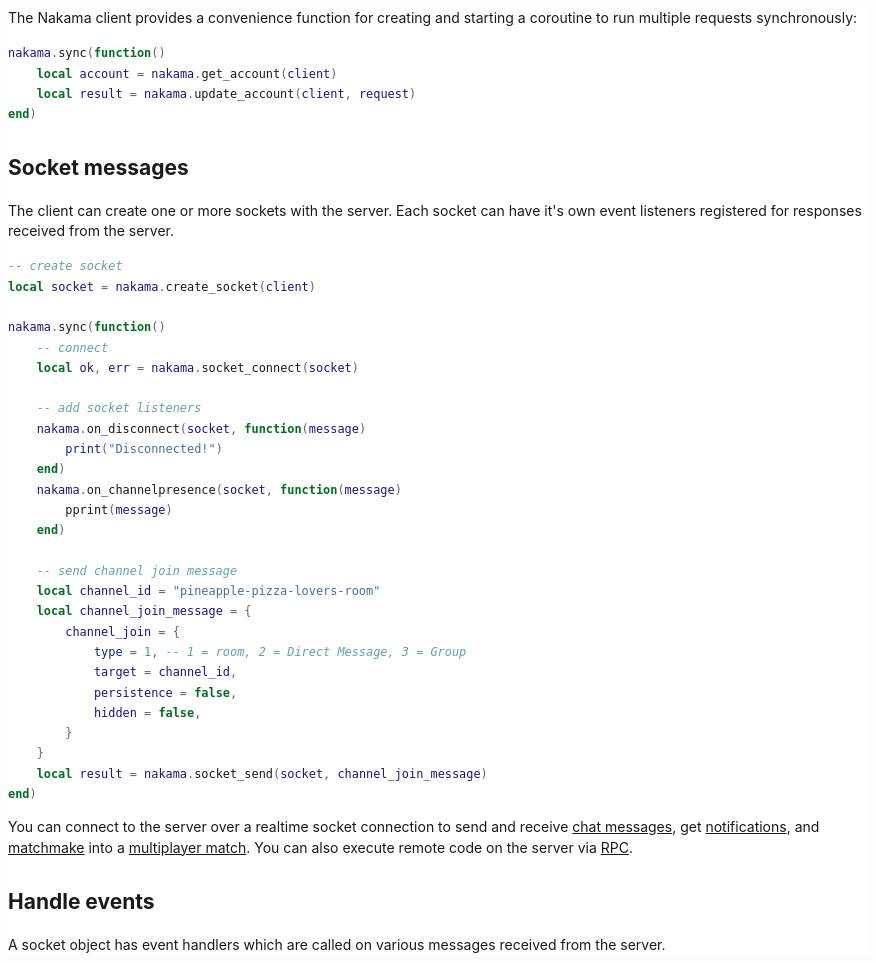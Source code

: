The Nakama client provides a convenience function for creating and starting a coroutine to run multiple requests synchronously:

```lua
nakama.sync(function()
    local account = nakama.get_account(client)
    local result = nakama.update_account(client, request)
end)
```

## Socket messages

The client can create one or more sockets with the server. Each socket can have it's own event listeners registered for responses received from the server.

```lua
-- create socket
local socket = nakama.create_socket(client)

nakama.sync(function()
    -- connect
    local ok, err = nakama.socket_connect(socket)

    -- add socket listeners
    nakama.on_disconnect(socket, function(message)
        print("Disconnected!")
    end)
    nakama.on_channelpresence(socket, function(message)
        pprint(message)
    end)

    -- send channel join message
    local channel_id = "pineapple-pizza-lovers-room"
    local channel_join_message = {
        channel_join = {
            type = 1, -- 1 = room, 2 = Direct Message, 3 = Group
            target = channel_id,
            persistence = false,
            hidden = false,
        }
    }
    local result = nakama.socket_send(socket, channel_join_message)
end)
```

You can connect to the server over a realtime socket connection to send and receive [chat messages](../concepts/realtime-chat.md), get [notifications](../concepts/in-app-notifications.md), and [matchmake](../concepts/matches.md) into a [multiplayer match](../concepts/client-relayed-multiplayer.md). You can also execute remote code on the server via [RPC](../server-framework/basics.md).

## Handle events

A socket object has event handlers which are called on various messages received from the server.
